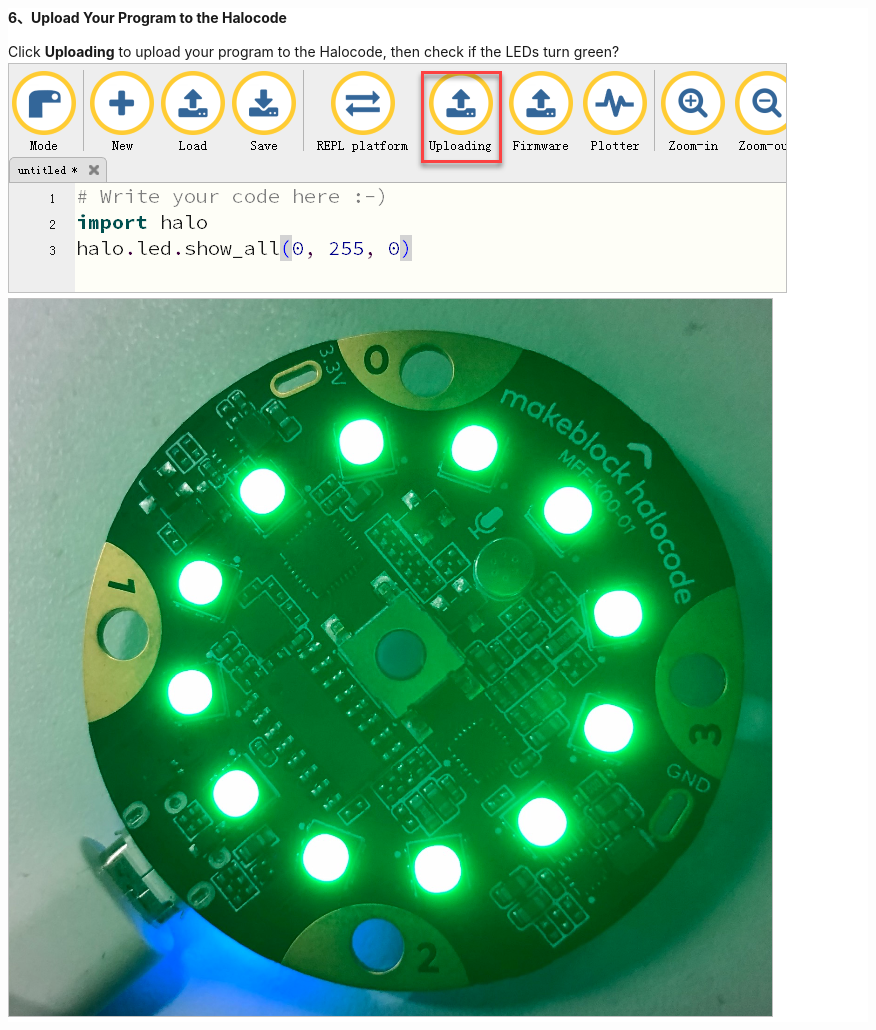 **6、Upload Your Program to the Halocode**

Click **Uploading** to upload your program to the Halocode, then check if the LEDs turn green? ![](../../.gitbook/assets/7%20%286%29.png) ![](../../.gitbook/assets/8%20%281%29.png)
